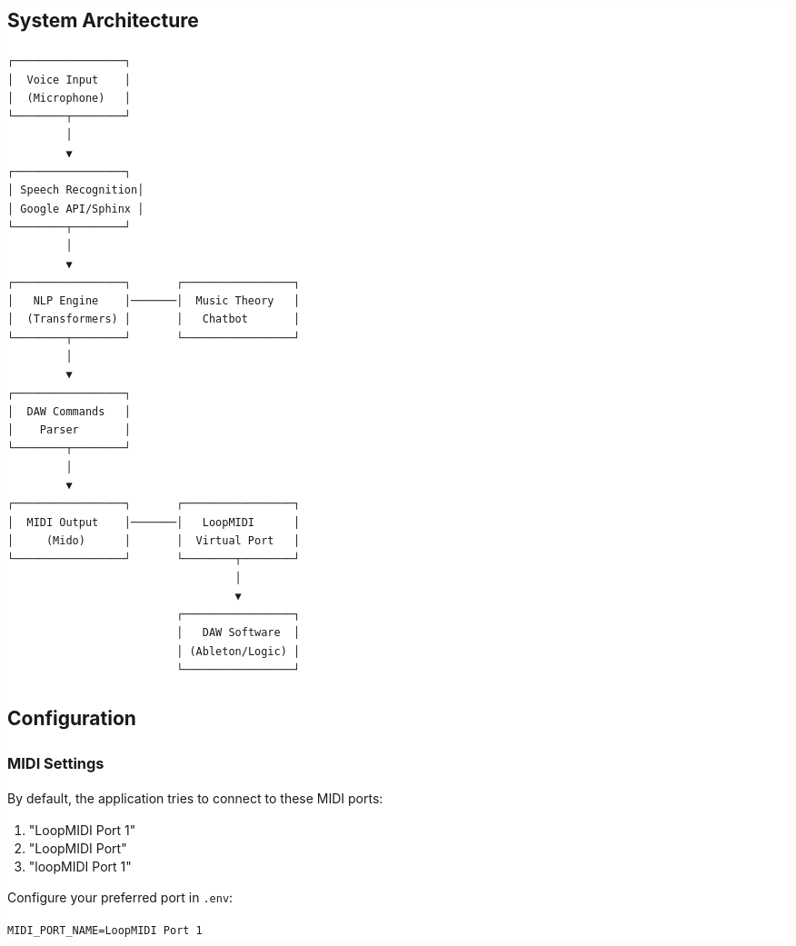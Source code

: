 ## System Architecture

```
┌─────────────────┐
│  Voice Input    │
│  (Microphone)   │
└────────┬────────┘
         │
         ▼
┌─────────────────┐
│ Speech Recognition│
│ Google API/Sphinx │
└────────┬────────┘
         │
         ▼
┌─────────────────┐       ┌─────────────────┐
│   NLP Engine    │───────│  Music Theory   │
│  (Transformers) │       │   Chatbot       │
└────────┬────────┘       └─────────────────┘
         │
         ▼
┌─────────────────┐
│  DAW Commands   │
│    Parser       │
└────────┬────────┘
         │
         ▼
┌─────────────────┐       ┌─────────────────┐
│  MIDI Output    │───────│   LoopMIDI      │
│     (Mido)      │       │  Virtual Port   │
└─────────────────┘       └────────┬────────┘
                                   │
                                   ▼
                          ┌─────────────────┐
                          │   DAW Software  │
                          │ (Ableton/Logic) │
                          └─────────────────┘
```

## Configuration

### MIDI Settings

By default, the application tries to connect to these MIDI ports:
1. "LoopMIDI Port 1"
2. "LoopMIDI Port"
3. "loopMIDI Port 1"

Configure your preferred port in `.env`:
```
MIDI_PORT_NAME=LoopMIDI Port 1
```
